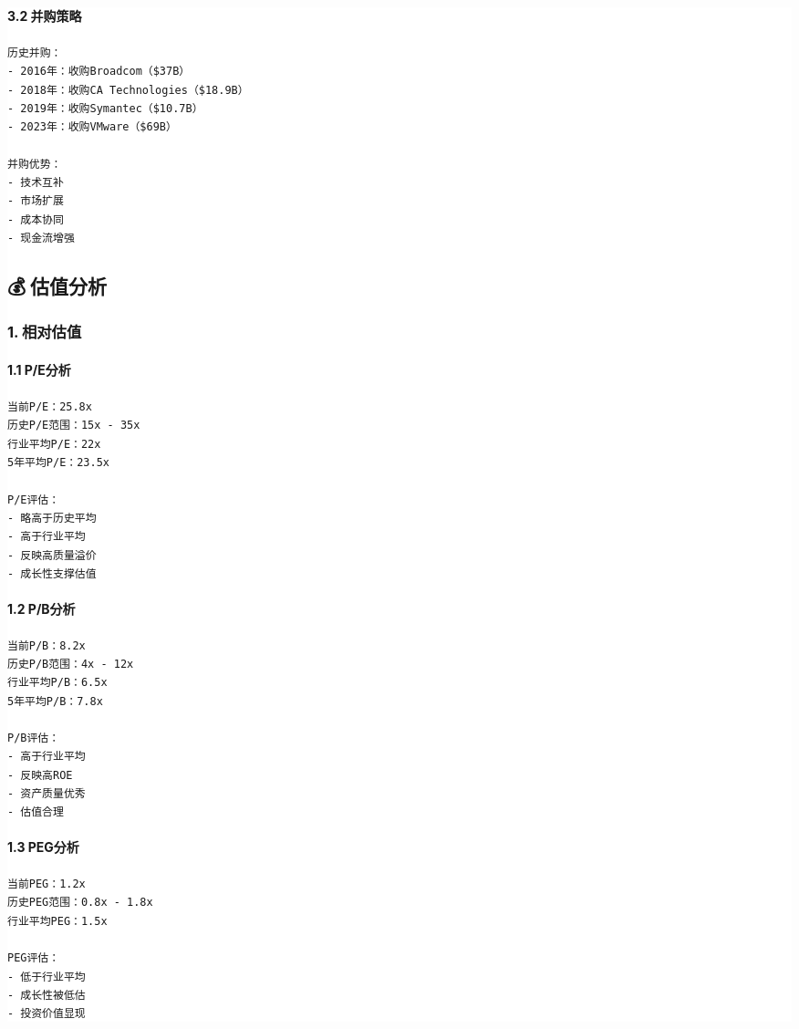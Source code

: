 #### 3.2 并购策略
```
历史并购：
- 2016年：收购Broadcom（$37B）
- 2018年：收购CA Technologies（$18.9B）
- 2019年：收购Symantec（$10.7B）
- 2023年：收购VMware（$69B）

并购优势：
- 技术互补
- 市场扩展
- 成本协同
- 现金流增强
```

## 💰 估值分析

### 1. 相对估值

#### 1.1 P/E分析
```
当前P/E：25.8x
历史P/E范围：15x - 35x
行业平均P/E：22x
5年平均P/E：23.5x

P/E评估：
- 略高于历史平均
- 高于行业平均
- 反映高质量溢价
- 成长性支撑估值
```

#### 1.2 P/B分析
```
当前P/B：8.2x
历史P/B范围：4x - 12x
行业平均P/B：6.5x
5年平均P/B：7.8x

P/B评估：
- 高于行业平均
- 反映高ROE
- 资产质量优秀
- 估值合理
```

#### 1.3 PEG分析
```
当前PEG：1.2x
历史PEG范围：0.8x - 1.8x
行业平均PEG：1.5x

PEG评估：
- 低于行业平均
- 成长性被低估
- 投资价值显现
```
